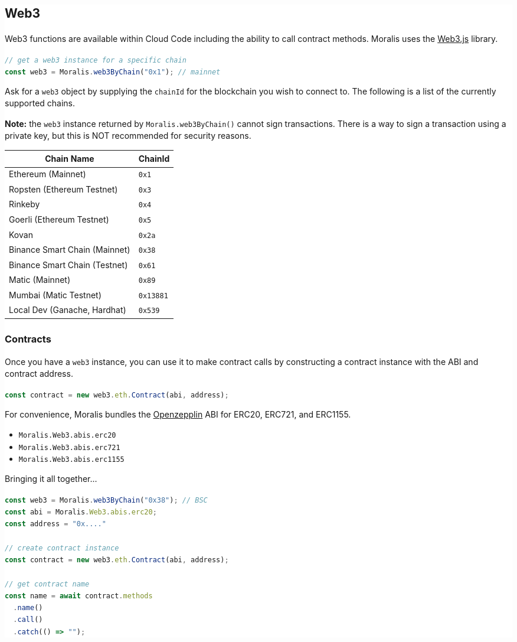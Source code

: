 ## Web3

Web3 functions are available within Cloud Code including the ability to call contract methods. Moralis uses the [Web3.js](https://web3js.readthedocs.io) library.

```javascript
// get a web3 instance for a specific chain
const web3 = Moralis.web3ByChain("0x1"); // mainnet
```

Ask for a `web3` object by supplying the `chainId` for the blockchain you wish to connect to. The following is a list of the currently supported chains.

**Note:** the `web3` instance returned by `Moralis.web3ByChain()` cannot sign transactions. There is a way to sign a transaction using a private key, but this is NOT recommended for security reasons.

| Chain Name                    | ChainId   |
| ----------------------------- | --------- |
| Ethereum (Mainnet)            | `0x1`     |
| Ropsten (Ethereum Testnet)    | `0x3`     |
| Rinkeby                       | `0x4`     |
| Goerli (Ethereum Testnet)     | `0x5`     |
| Kovan                         | `0x2a`    |
| Binance Smart Chain (Mainnet) | `0x38`    |
| Binance Smart Chain (Testnet) | `0x61`    |
| Matic (Mainnet)               | `0x89`    |
| Mumbai (Matic Testnet)        | `0x13881` |
| Local Dev (Ganache, Hardhat)  | `0x539`   |

### Contracts

Once you have a `web3` instance, you can use it to make contract calls by constructing a contract instance with the ABI and contract address.

```javascript
const contract = new web3.eth.Contract(abi, address);
```

For convenience, Moralis bundles the [Openzepplin](https://github.com/OpenZeppelin/openzeppelin-contracts/tree/master/contracts/token) ABI for ERC20, ERC721, and ERC1155.

* `Moralis.Web3.abis.erc20`
* `Moralis.Web3.abis.erc721`
* `Moralis.Web3.abis.erc1155`

Bringing it all together...

```javascript
const web3 = Moralis.web3ByChain("0x38"); // BSC
const abi = Moralis.Web3.abis.erc20;
const address = "0x...."

// create contract instance
const contract = new web3.eth.Contract(abi, address);

// get contract name
const name = await contract.methods
  .name()
  .call()
  .catch(() => "");
```
